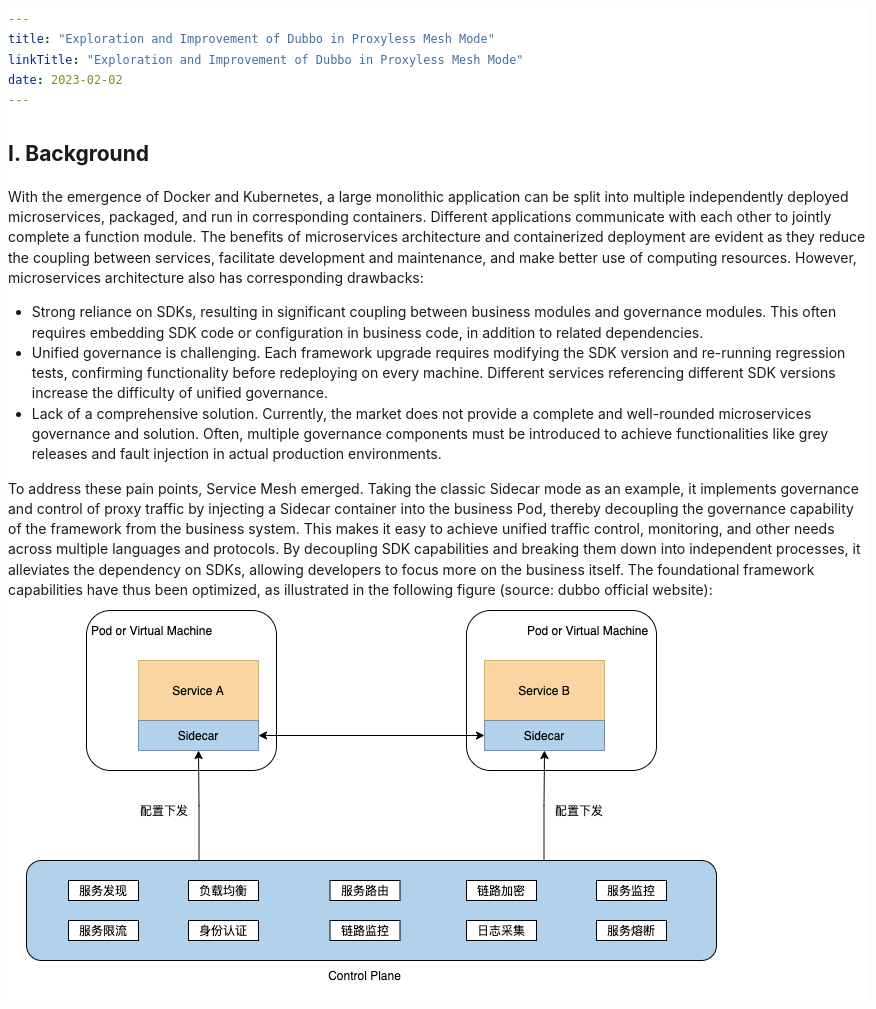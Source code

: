 ```yaml
---
title: "Exploration and Improvement of Dubbo in Proxyless Mesh Mode"
linkTitle: "Exploration and Improvement of Dubbo in Proxyless Mesh Mode"
date: 2023-02-02
---
```


## I. Background
With the emergence of Docker and Kubernetes, a large monolithic application can be split into multiple independently deployed microservices, packaged, and run in corresponding containers. Different applications communicate with each other to jointly complete a function module. The benefits of microservices architecture and containerized deployment are evident as they reduce the coupling between services, facilitate development and maintenance, and make better use of computing resources. However, microservices architecture also has corresponding drawbacks:

- Strong reliance on SDKs, resulting in significant coupling between business modules and governance modules. This often requires embedding SDK code or configuration in business code, in addition to related dependencies.
- Unified governance is challenging. Each framework upgrade requires modifying the SDK version and re-running regression tests, confirming functionality before redeploying on every machine. Different services referencing different SDK versions increase the difficulty of unified governance.
- Lack of a comprehensive solution. Currently, the market does not provide a complete and well-rounded microservices governance and solution. Often, multiple governance components must be introduced to achieve functionalities like grey releases and fault injection in actual production environments.

To address these pain points, Service Mesh emerged. Taking the classic Sidecar mode as an example, it implements governance and control of proxy traffic by injecting a Sidecar container into the business Pod, thereby decoupling the governance capability of the framework from the business system. This makes it easy to achieve unified traffic control, monitoring, and other needs across multiple languages and protocols. By decoupling SDK capabilities and breaking them down into independent processes, it alleviates the dependency on SDKs, allowing developers to focus more on the business itself. The foundational framework capabilities have thus been optimized, as illustrated in the following figure (source: dubbo official website):
![image.png](/imgs/blog/2023/2/2/1.png)
